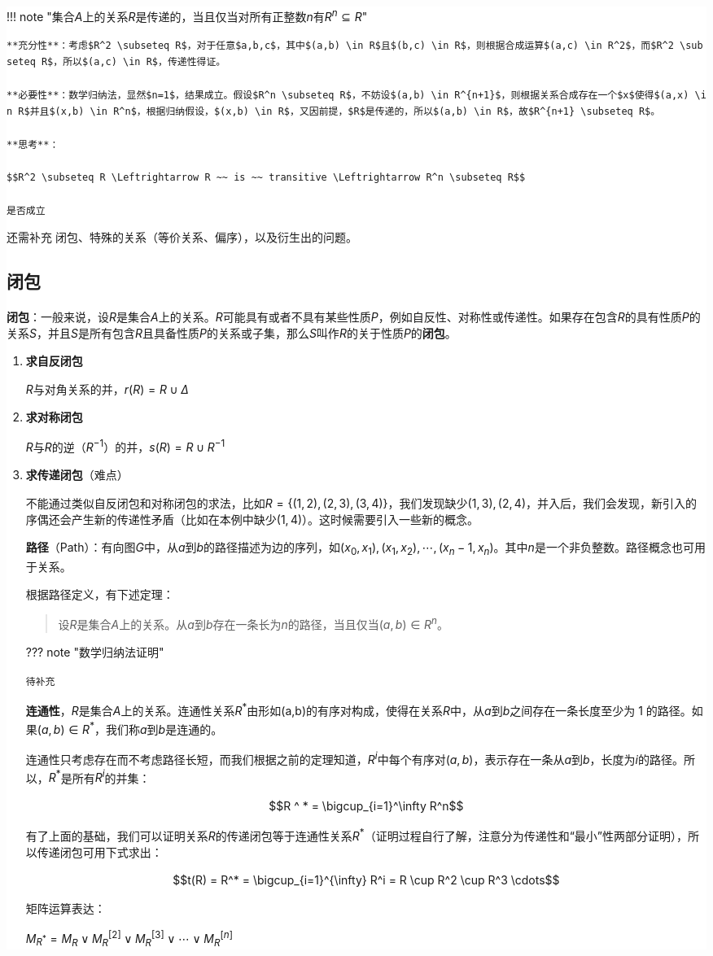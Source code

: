 !!! note "集合$A$上的关系$R$是传递的，当且仅当对所有正整数$n$有$R^n \subseteq R$"

    **充分性**：考虑$R^2 \subseteq R$，对于任意$a,b,c$，其中$(a,b) \in R$且$(b,c) \in R$，则根据合成运算$(a,c) \in R^2$，而$R^2 \subseteq R$，所以$(a,c) \in R$，传递性得证。

    **必要性**：数学归纳法，显然$n=1$，结果成立。假设$R^n \subseteq R$，不妨设$(a,b) \in R^{n+1}$，则根据关系合成存在一个$x$使得$(a,x) \in R$并且$(x,b) \in R^n$，根据归纳假设，$(x,b) \in R$，又因前提，$R$是传递的，所以$(a,b) \in R$，故$R^{n+1} \subseteq R$。

    **思考**：

    $$R^2 \subseteq R \Leftrightarrow R ~~ is ~~ transitive \Leftrightarrow R^n \subseteq R$$

    是否成立



还需补充 闭包、特殊的关系（等价关系、偏序），以及衍生出的问题。

## 闭包

**闭包**：一般来说，设$R$是集合$A$上的关系。$R$可能具有或者不具有某些性质$P$，例如自反性、对称性或传递性。如果存在包含$R$的具有性质$P$的关系$S$，并且$S$是所有包含$R$且具备性质$P$的关系或子集，那么$S$叫作$R$的关于性质$P$的**闭包**。

1.  **求自反闭包**

    $R$与对角关系的并，$r(R) = R \cup \Delta$

2.  **求对称闭包**

    $R$与$R$的逆（$R^{-1}$）的并，$s(R) = R \cup R^{-1}$

3.  **求传递闭包**（难点）

    不能通过类似自反闭包和对称闭包的求法，比如$R = \{(1,2),(2,3),(3,4)\}$，我们发现缺少$(1,3),(2,4)$，并入后，我们会发现，新引入的序偶还会产生新的传递性矛盾（比如在本例中缺少$(1,4)$）。这时候需要引入一些新的概念。

    **路径**（Path）：有向图$G$中，从$a$到$b$的路径描述为边的序列，如$(x_0,x_1),(x_1,x_2),\cdots,(x_n-1,x_n)$。其中$n$是一个非负整数。路径概念也可用于关系。

    根据路径定义，有下述定理：

    > 设$R$是集合$A$上的关系。从$a$到$b$存在一条长为$n$的路径，当且仅当$(a,b) \in R^n$。

    ??? note "数学归纳法证明"

        待补充

    **连通性**，$R$是集合$A$上的关系。连通性关系$R^*$由形如(a,b)的有序对构成，使得在关系$R$中，从$a$到$b$之间存在一条长度至少为 1 的路径。如果$(a,b) \in R^*$，我们称$a$到$b$是连通的。

    连通性只考虑存在而不考虑路径长短，而我们根据之前的定理知道，$R^i$中每个有序对$(a,b)$，表示存在一条从$a$到$b$，长度为$i$的路径。所以，$R^*$是所有$R^i$的并集：

    $$R ^ * = \bigcup_{i=1}^\infty R^n$$

    有了上面的基础，我们可以证明关系$R$的传递闭包等于连通性关系$R^*$（证明过程自行了解，注意分为传递性和“最小”性两部分证明），所以传递闭包可用下式求出：

    $$t(R) = R^*  = \bigcup_{i=1}^{\infty} R^i = R \cup R^2 \cup R^3 \cdots$$

    矩阵运算表达：

    $M_{R^*} = M_R \lor M_R^{[2]} \lor M_R^{[3]} \lor \cdots \lor M_R^{[n]}$

    <!-- TODO 沃舍尔算法 -->
